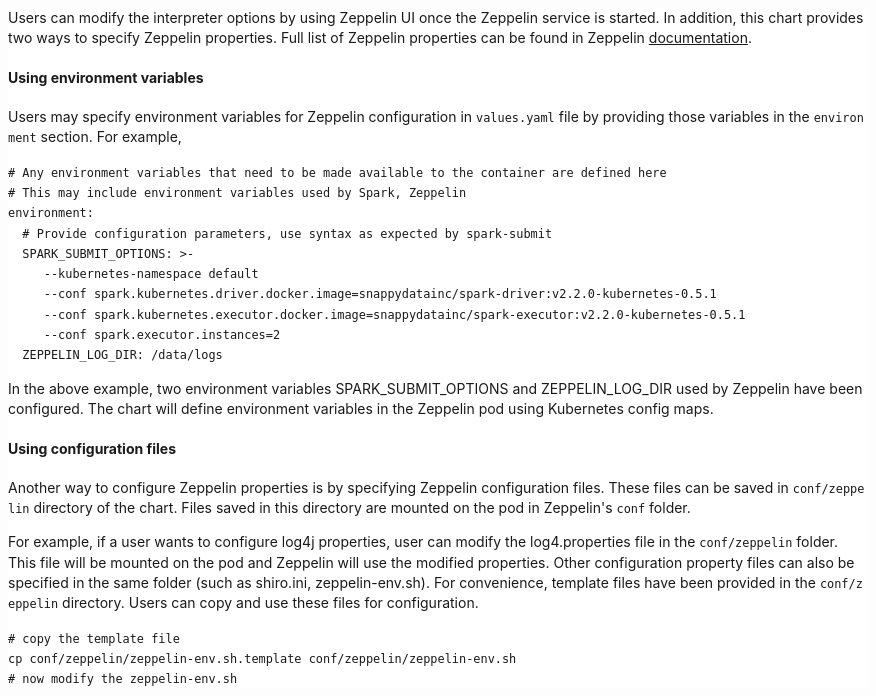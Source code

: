 Users can modify the interpreter options by using Zeppelin UI once the Zeppelin service is started. In addition, this 
chart provides two ways to specify Zeppelin properties. Full list of Zeppelin properties can be found in Zeppelin 
[documentation](https://zeppelin.apache.org/docs/0.7.0/install/configuration.html#zeppelin-properties).

#### Using environment variables

Users may specify environment variables for Zeppelin configuration in `values.yaml` file by providing those 
variables in the `environment` section.  For example, 


```
# Any environment variables that need to be made available to the container are defined here
# This may include environment variables used by Spark, Zeppelin
environment:
  # Provide configuration parameters, use syntax as expected by spark-submit
  SPARK_SUBMIT_OPTIONS: >-
     --kubernetes-namespace default
     --conf spark.kubernetes.driver.docker.image=snappydatainc/spark-driver:v2.2.0-kubernetes-0.5.1
     --conf spark.kubernetes.executor.docker.image=snappydatainc/spark-executor:v2.2.0-kubernetes-0.5.1
     --conf spark.executor.instances=2
  ZEPPELIN_LOG_DIR: /data/logs
```

In the above example, two environment variables SPARK_SUBMIT_OPTIONS and ZEPPELIN_LOG_DIR used by Zeppelin have been 
configured. The chart will define environment variables in the Zeppelin pod using Kubernetes config maps. 

#### Using configuration files

Another way to configure Zeppelin properties is by specifying Zeppelin configuration files. These files
can be saved in `conf/zeppelin` directory of the chart. Files saved in this directory are mounted on the pod in Zeppelin's 
`conf` folder. 

For example, if a user wants to configure log4j properties, user can modify the log4.properties file in the `conf/zeppelin`
folder. This file will be mounted on the pod and Zeppelin will use the modified properties. Other configuration 
property files can also be specified in the same folder (such as shiro.ini, zeppelin-env.sh). For convenience, template files 
have been provided in the `conf/zeppelin` directory. Users can copy and use these files for configuration.
```
# copy the template file
cp conf/zeppelin/zeppelin-env.sh.template conf/zeppelin/zeppelin-env.sh
# now modify the zeppelin-env.sh
```
